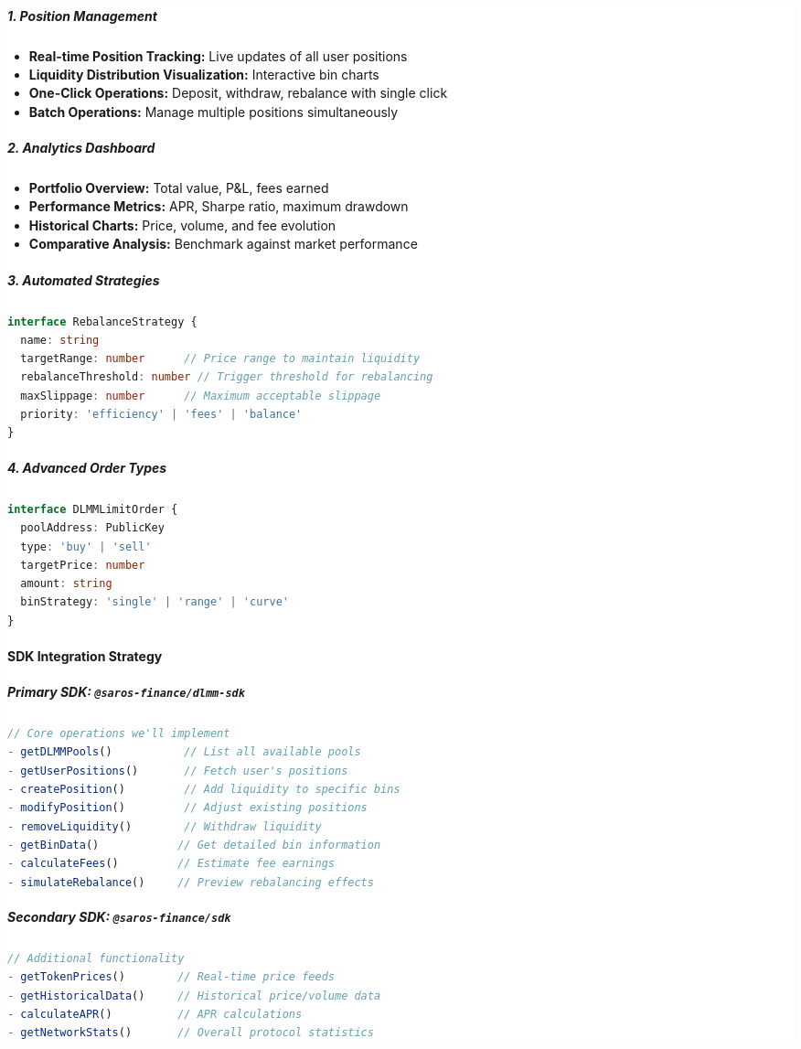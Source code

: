 ##### 1. Position Management
- **Real-time Position Tracking:** Live updates of all user positions
- **Liquidity Distribution Visualization:** Interactive bin charts
- **One-Click Operations:** Deposit, withdraw, rebalance with single click
- **Batch Operations:** Manage multiple positions simultaneously

##### 2. Analytics Dashboard
- **Portfolio Overview:** Total value, P&L, fees earned
- **Performance Metrics:** APR, Sharpe ratio, maximum drawdown
- **Historical Charts:** Price, volume, and fee evolution
- **Comparative Analysis:** Benchmark against market performance

##### 3. Automated Strategies
```typescript
interface RebalanceStrategy {
  name: string
  targetRange: number      // Price range to maintain liquidity
  rebalanceThreshold: number // Trigger threshold for rebalancing
  maxSlippage: number      // Maximum acceptable slippage
  priority: 'efficiency' | 'fees' | 'balance'
}
```

##### 4. Advanced Order Types
```typescript
interface DLMMLimitOrder {
  poolAddress: PublicKey
  type: 'buy' | 'sell'
  targetPrice: number
  amount: string
  binStrategy: 'single' | 'range' | 'curve'
}
```

#### SDK Integration Strategy

##### Primary SDK: `@saros-finance/dlmm-sdk`
```typescript
// Core operations we'll implement
- getDLMMPools()           // List all available pools
- getUserPositions()       // Fetch user's positions
- createPosition()         // Add liquidity to specific bins
- modifyPosition()         // Adjust existing positions
- removeLiquidity()        // Withdraw liquidity
- getBinData()            // Get detailed bin information
- calculateFees()         // Estimate fee earnings
- simulateRebalance()     // Preview rebalancing effects
```

##### Secondary SDK: `@saros-finance/sdk`
```typescript
// Additional functionality
- getTokenPrices()        // Real-time price feeds
- getHistoricalData()     // Historical price/volume data
- calculateAPR()          // APR calculations
- getNetworkStats()       // Overall protocol statistics
```
